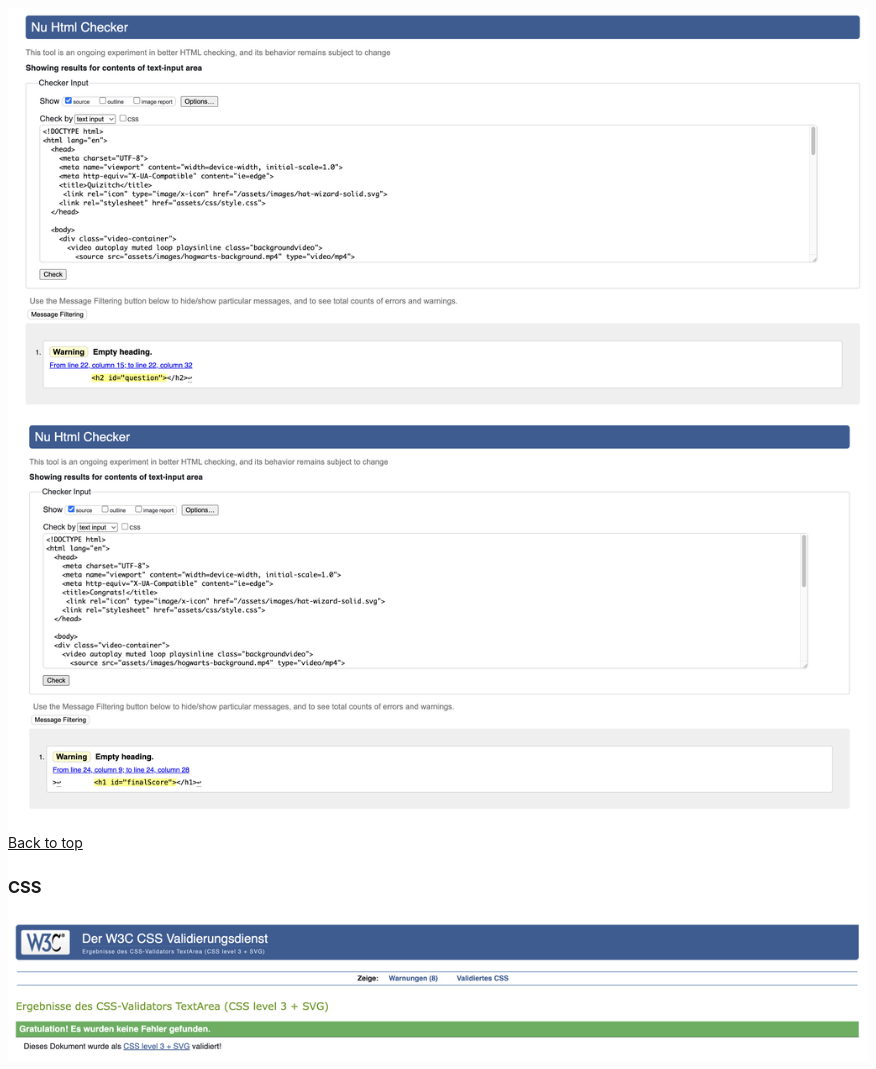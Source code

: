 ![W3C HTML Validator Game View](docs/game.html-validator.png "W3C HTML Validator index.html")
![W3C HTML Validator End Score View](docs/end-game.html-validator.png "W3C HTML Validator index.html")

[Back to top](#contents)

### CSS

![W3C CSS Validator](docs/css-validator.png "W3C CSS Validator results")
